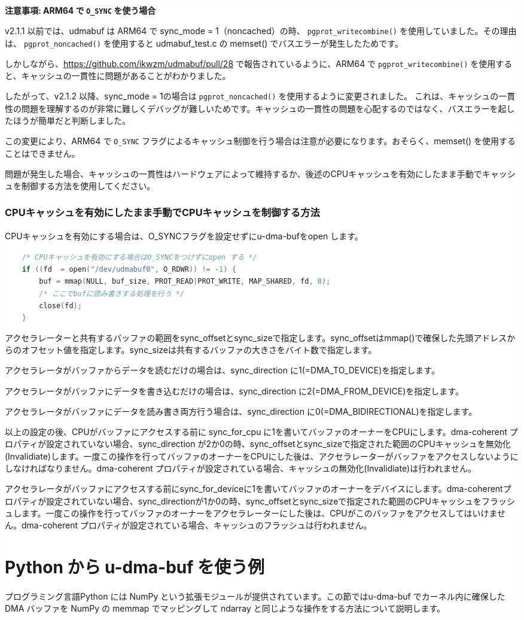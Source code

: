 
**注意事項: ARM64 で `O_SYNC` を使う場合**

v2.1.1 以前では、udmabuf は ARM64 で sync_mode = 1（noncached）の時、 ```pgprot_writecombine()``` を使用していました。その理由は、 ```pgprot_noncached()``` を使用すると udmabuf_test.c の memset() でバスエラーが発生したためです。

しかしながら、https://github.com/ikwzm/udmabuf/pull/28 で報告されているように、ARM64 で ```pgprot_writecombine()``` を使用すると、キャッシュの一貫性に問題があることがわかりました。

したがって、v2.1.2 以降、sync_mode = 1の場合は ```pgprot_noncached()``` を使用するように変更されました。 これは、キャッシュの一貫性の問題を理解するのが非常に難しくデバッグが難しいためです。キャッシュの一貫性の問題を心配するのではなく、バスエラーを起したほうが簡単だと判断しました。

この変更により、ARM64 で `O_SYNC` フラグによるキャッシュ制御を行う場合は注意が必要になります。おそらく、memset() を使用することはできません。

問題が発生した場合、キャッシュの一貫性はハードウェアによって維持するか、後述のCPUキャッシュを有効にしたまま手動でキャッシュを制御する方法を使用してください。

### CPUキャッシュを有効にしたまま手動でCPUキャッシュを制御する方法


CPUキャッシュを有効にする場合は、O_SYNCフラグを設定せずにu-dma-bufをopen します。


```C:u-dma-buf_test.c
    /* CPUキャッシュを有効にする場合はO_SYNCをつけずにopen する */
    if ((fd  = open("/dev/udmabuf0", O_RDWR)) != -1) {
        buf = mmap(NULL, buf_size, PROT_READ|PROT_WRITE, MAP_SHARED, fd, 0);
        /* ここでbufに読み書きする処理を行う */
        close(fd);
    }

```




アクセラレーターと共有するバッファの範囲をsync_offsetとsync_sizeで指定します。sync_offsetはmmap()で確保した先頭アドレスからのオフセット値を指定します。sync_sizeは共有するバッファの大きさをバイト数で指定します。

アクセラレータがバッファからデータを読むだけの場合は、sync_direction に1(=DMA_TO_DEVICE)を指定します。

アクセラレータがバッファにデータを書き込むだけの場合は、sync_direction に2(=DMA_FROM_DEVICE)を指定します。

アクセラレータがバッファにデータを読み書き両方行う場合は、sync_direction に0(=DMA_BIDIRECTIONAL)を指定します。



以上の設定の後、CPUがバッファにアクセスする前に sync_for_cpu に1を書いてバッファのオーナーをCPUにします。dma-coherent プロパティが設定されていない場合、sync_direction が2か0の時、sync_offsetとsync_sizeで指定された範囲のCPUキャッシュを無効化(Invalidiate)します。一度この操作を行ってバッファのオーナーをCPUにした後は、アクセラレーターがバッファをアクセスしないようにしなければなりません。dma-coherent プロパティが設定されている場合、キャッシュの無効化(Invalidiate)は行われません。



アクセラレータがバッファにアクセスする前にsync_for_deviceに1を書いてバッファのオーナーをデバイスにします。dma-coherentプロパティが設定されていない場合、sync_directionが1か0の時、sync_offsetとsync_sizeで指定された範囲のCPUキャッシュをフラッシュします。一度この操作を行ってバッファのオーナーをアクセラレーターにした後は、CPUがこのバッファをアクセスしてはいけません。dma-coherent プロパティが設定されている場合、キャッシュのフラッシュは行われません。


# Python から u-dma-buf を使う例


プログラミング言語Python には NumPy という拡張モジュールが提供されています。この節ではu-dma-buf でカーネル内に確保した DMA バッファを NumPy の memmap でマッピングして ndarray と同じような操作をする方法について説明します。
